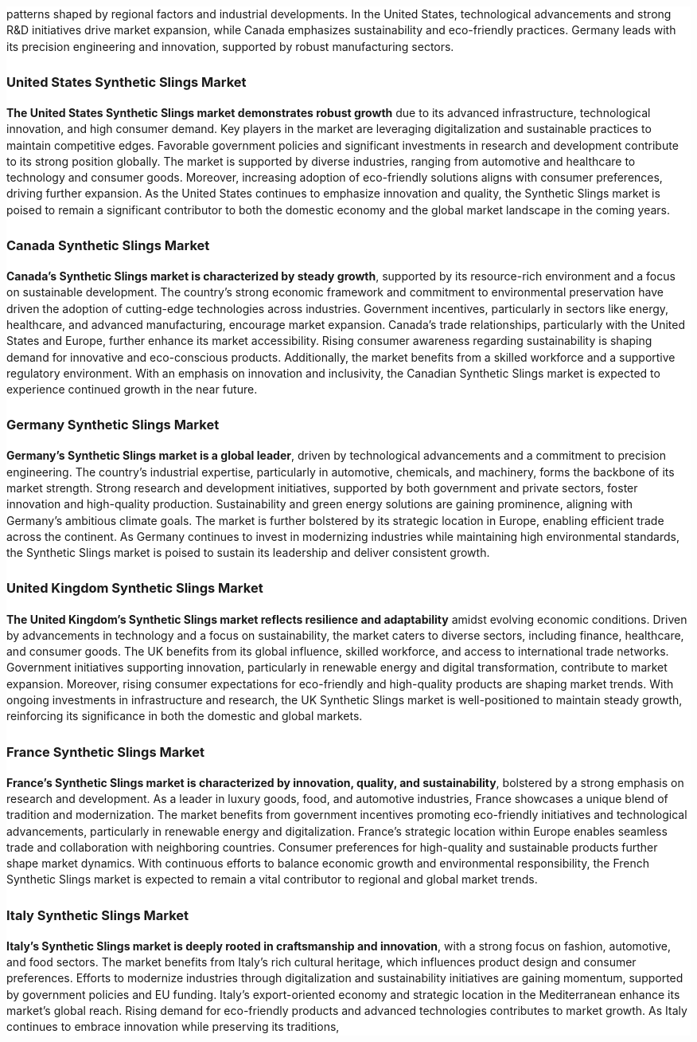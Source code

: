 patterns shaped by regional factors and industrial developments. In the United States, technological advancements and strong R&amp;D initiatives drive market expansion, while Canada emphasizes sustainability and eco-friendly practices. Germany leads with its precision engineering and innovation, supported by robust manufacturing sectors.</span></em></p></blockquote><h3><strong>United States Synthetic Slings Market</strong></h3><p><strong>The United States Synthetic Slings market demonstrates robust growth</strong> due to its advanced infrastructure, technological innovation, and high consumer demand. Key players in the market are leveraging digitalization and sustainable practices to maintain competitive edges. Favorable government policies and significant investments in research and development contribute to its strong position globally. The market is supported by diverse industries, ranging from automotive and healthcare to technology and consumer goods. Moreover, increasing adoption of eco-friendly solutions aligns with consumer preferences, driving further expansion. As the United States continues to emphasize innovation and quality, the Synthetic Slings market is poised to remain a significant contributor to both the domestic economy and the global market landscape in the coming years.</p><h3><strong>Canada Synthetic Slings Market</strong></h3><p><strong>Canada&rsquo;s Synthetic Slings market is characterized by steady growth</strong>, supported by its resource-rich environment and a focus on sustainable development. The country&rsquo;s strong economic framework and commitment to environmental preservation have driven the adoption of cutting-edge technologies across industries. Government incentives, particularly in sectors like energy, healthcare, and advanced manufacturing, encourage market expansion. Canada&rsquo;s trade relationships, particularly with the United States and Europe, further enhance its market accessibility. Rising consumer awareness regarding sustainability is shaping demand for innovative and eco-conscious products. Additionally, the market benefits from a skilled workforce and a supportive regulatory environment. With an emphasis on innovation and inclusivity, the Canadian Synthetic Slings market is expected to experience continued growth in the near future.</p><h3><strong>Germany Synthetic Slings Market</strong></h3><p><strong>Germany&rsquo;s Synthetic Slings market is a global leader</strong>, driven by technological advancements and a commitment to precision engineering. The country&rsquo;s industrial expertise, particularly in automotive, chemicals, and machinery, forms the backbone of its market strength. Strong research and development initiatives, supported by both government and private sectors, foster innovation and high-quality production. Sustainability and green energy solutions are gaining prominence, aligning with Germany&rsquo;s ambitious climate goals. The market is further bolstered by its strategic location in Europe, enabling efficient trade across the continent. As Germany continues to invest in modernizing industries while maintaining high environmental standards, the Synthetic Slings market is poised to sustain its leadership and deliver consistent growth.</p><h3><strong>United Kingdom Synthetic Slings Market</strong></h3><p><strong>The United Kingdom&rsquo;s Synthetic Slings market reflects resilience and adaptability</strong> amidst evolving economic conditions. Driven by advancements in technology and a focus on sustainability, the market caters to diverse sectors, including finance, healthcare, and consumer goods. The UK benefits from its global influence, skilled workforce, and access to international trade networks. Government initiatives supporting innovation, particularly in renewable energy and digital transformation, contribute to market expansion. Moreover, rising consumer expectations for eco-friendly and high-quality products are shaping market trends. With ongoing investments in infrastructure and research, the UK Synthetic Slings market is well-positioned to maintain steady growth, reinforcing its significance in both the domestic and global markets.</p><h3><strong>France Synthetic Slings Market</strong></h3><p><strong>France&rsquo;s Synthetic Slings market is characterized by innovation, quality, and sustainability</strong>, bolstered by a strong emphasis on research and development. As a leader in luxury goods, food, and automotive industries, France showcases a unique blend of tradition and modernization. The market benefits from government incentives promoting eco-friendly initiatives and technological advancements, particularly in renewable energy and digitalization. France&rsquo;s strategic location within Europe enables seamless trade and collaboration with neighboring countries. Consumer preferences for high-quality and sustainable products further shape market dynamics. With continuous efforts to balance economic growth and environmental responsibility, the French Synthetic Slings market is expected to remain a vital contributor to regional and global market trends.</p><h3><strong>Italy Synthetic Slings Market</strong></h3><p><strong>Italy&rsquo;s Synthetic Slings market is deeply rooted in craftsmanship and innovation</strong>, with a strong focus on fashion, automotive, and food sectors. The market benefits from Italy&rsquo;s rich cultural heritage, which influences product design and consumer preferences. Efforts to modernize industries through digitalization and sustainability initiatives are gaining momentum, supported by government policies and EU funding. Italy&rsquo;s export-oriented economy and strategic location in the Mediterranean enhance its market&rsquo;s global reach. Rising demand for eco-friendly products and advanced technologies contributes to market growth. As Italy continues to embrace innovation while preserving its traditions,